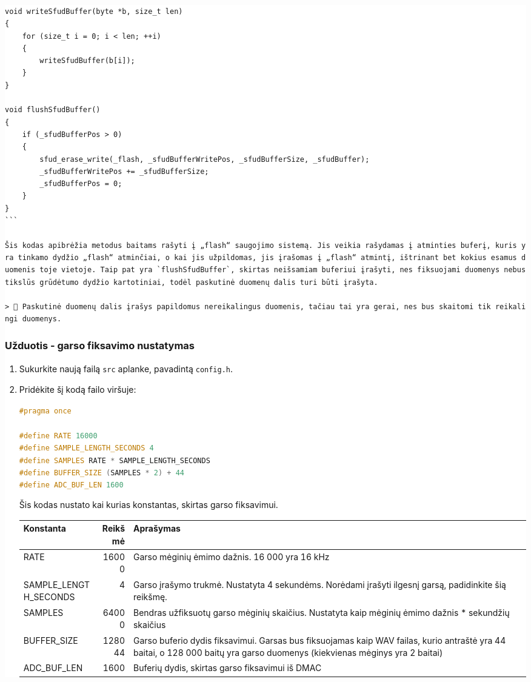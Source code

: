     void writeSfudBuffer(byte *b, size_t len)
    {
        for (size_t i = 0; i < len; ++i)
        {
            writeSfudBuffer(b[i]);
        }
    }

    void flushSfudBuffer()
    {
        if (_sfudBufferPos > 0)
        {
            sfud_erase_write(_flash, _sfudBufferWritePos, _sfudBufferSize, _sfudBuffer);
            _sfudBufferWritePos += _sfudBufferSize;
            _sfudBufferPos = 0;
        }
    }
    ```

    Šis kodas apibrėžia metodus baitams rašyti į „flash“ saugojimo sistemą. Jis veikia rašydamas į atminties buferį, kuris yra tinkamo dydžio „flash“ atminčiai, o kai jis užpildomas, jis įrašomas į „flash“ atmintį, ištrinant bet kokius esamus duomenis toje vietoje. Taip pat yra `flushSfudBuffer`, skirtas neišsamiam buferiui įrašyti, nes fiksuojami duomenys nebus tikslūs grūdėtumo dydžio kartotiniai, todėl paskutinė duomenų dalis turi būti įrašyta.

    > 💁 Paskutinė duomenų dalis įrašys papildomus nereikalingus duomenis, tačiau tai yra gerai, nes bus skaitomi tik reikalingi duomenys.

### Užduotis - garso fiksavimo nustatymas

1. Sukurkite naują failą `src` aplanke, pavadintą `config.h`.

1. Pridėkite šį kodą failo viršuje:

    ```cpp
    #pragma once

    #define RATE 16000
    #define SAMPLE_LENGTH_SECONDS 4
    #define SAMPLES RATE * SAMPLE_LENGTH_SECONDS
    #define BUFFER_SIZE (SAMPLES * 2) + 44
    #define ADC_BUF_LEN 1600
    ```

    Šis kodas nustato kai kurias konstantas, skirtas garso fiksavimui.

    | Konstanta             | Reikšmė | Aprašymas |
    | --------------------- | ------: | - |
    | RATE                  | 16000   | Garso mėginių ėmimo dažnis. 16 000 yra 16 kHz |
    | SAMPLE_LENGTH_SECONDS | 4       | Garso įrašymo trukmė. Nustatyta 4 sekundėms. Norėdami įrašyti ilgesnį garsą, padidinkite šią reikšmę. |
    | SAMPLES               | 64000   | Bendras užfiksuotų garso mėginių skaičius. Nustatyta kaip mėginių ėmimo dažnis * sekundžių skaičius |
    | BUFFER_SIZE           | 128044  | Garso buferio dydis fiksavimui. Garsas bus fiksuojamas kaip WAV failas, kurio antraštė yra 44 baitai, o 128 000 baitų yra garso duomenys (kiekvienas mėginys yra 2 baitai) |
    | ADC_BUF_LEN           | 1600    | Buferių dydis, skirtas garso fiksavimui iš DMAC |
